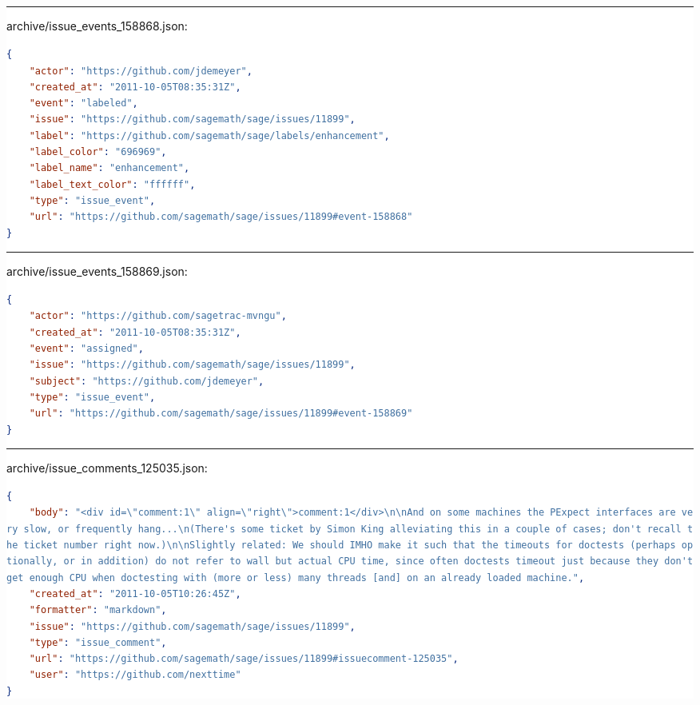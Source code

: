 

---

archive/issue_events_158868.json:
```json
{
    "actor": "https://github.com/jdemeyer",
    "created_at": "2011-10-05T08:35:31Z",
    "event": "labeled",
    "issue": "https://github.com/sagemath/sage/issues/11899",
    "label": "https://github.com/sagemath/sage/labels/enhancement",
    "label_color": "696969",
    "label_name": "enhancement",
    "label_text_color": "ffffff",
    "type": "issue_event",
    "url": "https://github.com/sagemath/sage/issues/11899#event-158868"
}
```



---

archive/issue_events_158869.json:
```json
{
    "actor": "https://github.com/sagetrac-mvngu",
    "created_at": "2011-10-05T08:35:31Z",
    "event": "assigned",
    "issue": "https://github.com/sagemath/sage/issues/11899",
    "subject": "https://github.com/jdemeyer",
    "type": "issue_event",
    "url": "https://github.com/sagemath/sage/issues/11899#event-158869"
}
```



---

archive/issue_comments_125035.json:
```json
{
    "body": "<div id=\"comment:1\" align=\"right\">comment:1</div>\n\nAnd on some machines the PExpect interfaces are very slow, or frequently hang...\n(There's some ticket by Simon King alleviating this in a couple of cases; don't recall the ticket number right now.)\n\nSlightly related: We should IMHO make it such that the timeouts for doctests (perhaps optionally, or in addition) do not refer to wall but actual CPU time, since often doctests timeout just because they don't get enough CPU when doctesting with (more or less) many threads [and] on an already loaded machine.",
    "created_at": "2011-10-05T10:26:45Z",
    "formatter": "markdown",
    "issue": "https://github.com/sagemath/sage/issues/11899",
    "type": "issue_comment",
    "url": "https://github.com/sagemath/sage/issues/11899#issuecomment-125035",
    "user": "https://github.com/nexttime"
}
```
